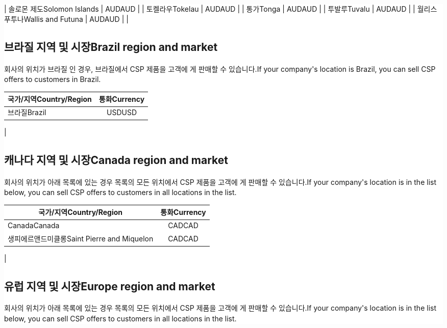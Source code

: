 |  <span data-ttu-id="6ee9f-304">솔로몬 제도</span><span class="sxs-lookup"><span data-stu-id="6ee9f-304">Solomon Islands</span></span>       |   <span data-ttu-id="6ee9f-305">AUD</span><span class="sxs-lookup"><span data-stu-id="6ee9f-305">AUD</span></span>    |
|  <span data-ttu-id="6ee9f-306">토켈라우</span><span class="sxs-lookup"><span data-stu-id="6ee9f-306">Tokelau</span></span>               |   <span data-ttu-id="6ee9f-307">AUD</span><span class="sxs-lookup"><span data-stu-id="6ee9f-307">AUD</span></span>    |
|  <span data-ttu-id="6ee9f-308">통가</span><span class="sxs-lookup"><span data-stu-id="6ee9f-308">Tonga</span></span>                 |   <span data-ttu-id="6ee9f-309">AUD</span><span class="sxs-lookup"><span data-stu-id="6ee9f-309">AUD</span></span>    |
|  <span data-ttu-id="6ee9f-310">투발루</span><span class="sxs-lookup"><span data-stu-id="6ee9f-310">Tuvalu</span></span>                |   <span data-ttu-id="6ee9f-311">AUD</span><span class="sxs-lookup"><span data-stu-id="6ee9f-311">AUD</span></span>    |
|  <span data-ttu-id="6ee9f-312">월리스 푸투나</span><span class="sxs-lookup"><span data-stu-id="6ee9f-312">Wallis and Futuna</span></span>     |   <span data-ttu-id="6ee9f-313">AUD</span><span class="sxs-lookup"><span data-stu-id="6ee9f-313">AUD</span></span>    |
|

## <a name="brazil-region-and-market"></a><span data-ttu-id="6ee9f-314">브라질 지역 및 시장</span><span class="sxs-lookup"><span data-stu-id="6ee9f-314">Brazil region and market</span></span>

<span data-ttu-id="6ee9f-315">회사의 위치가 브라질 인 경우, 브라질에서 CSP 제품을 고객에 게 판매할 수 있습니다.</span><span class="sxs-lookup"><span data-stu-id="6ee9f-315">If your company's location is Brazil, you can sell CSP offers to customers in Brazil.</span></span>

|  <span data-ttu-id="6ee9f-316">국가/지역</span><span class="sxs-lookup"><span data-stu-id="6ee9f-316">Country/Region</span></span> | <span data-ttu-id="6ee9f-317">통화</span><span class="sxs-lookup"><span data-stu-id="6ee9f-317">Currency</span></span> |
|  -------------- |:--------:|
|  <span data-ttu-id="6ee9f-318">브라질</span><span class="sxs-lookup"><span data-stu-id="6ee9f-318">Brazil</span></span>         |   <span data-ttu-id="6ee9f-319">USD</span><span class="sxs-lookup"><span data-stu-id="6ee9f-319">USD</span></span>    |
|

## <a name="canada-region-and-market"></a><span data-ttu-id="6ee9f-320">캐나다 지역 및 시장</span><span class="sxs-lookup"><span data-stu-id="6ee9f-320">Canada region and market</span></span>

<span data-ttu-id="6ee9f-321">회사의 위치가 아래 목록에 있는 경우 목록의 모든 위치에서 CSP 제품을 고객에 게 판매할 수 있습니다.</span><span class="sxs-lookup"><span data-stu-id="6ee9f-321">If your company's location is in the list below, you can sell CSP offers to customers in all locations in the list.</span></span>

|  <span data-ttu-id="6ee9f-322">국가/지역</span><span class="sxs-lookup"><span data-stu-id="6ee9f-322">Country/Region</span></span> | <span data-ttu-id="6ee9f-323">통화</span><span class="sxs-lookup"><span data-stu-id="6ee9f-323">Currency</span></span> |
|  -------------- |:--------:|
|  <span data-ttu-id="6ee9f-324">Canada</span><span class="sxs-lookup"><span data-stu-id="6ee9f-324">Canada</span></span>         |   <span data-ttu-id="6ee9f-325">CAD</span><span class="sxs-lookup"><span data-stu-id="6ee9f-325">CAD</span></span>    |
|  <span data-ttu-id="6ee9f-326">생피에르앤드미클롱</span><span class="sxs-lookup"><span data-stu-id="6ee9f-326">Saint Pierre and Miquelon</span></span>|  <span data-ttu-id="6ee9f-327">CAD</span><span class="sxs-lookup"><span data-stu-id="6ee9f-327">CAD</span></span>   |
|

## <a name="europe-region-and-market"></a><span data-ttu-id="6ee9f-328">유럽 지역 및 시장</span><span class="sxs-lookup"><span data-stu-id="6ee9f-328">Europe region and market</span></span>

<span data-ttu-id="6ee9f-329">회사의 위치가 아래 목록에 있는 경우 목록의 모든 위치에서 CSP 제품을 고객에 게 판매할 수 있습니다.</span><span class="sxs-lookup"><span data-stu-id="6ee9f-329">If your company's location is in the list below, you can sell CSP offers to customers in all locations in the list.</span></span>
